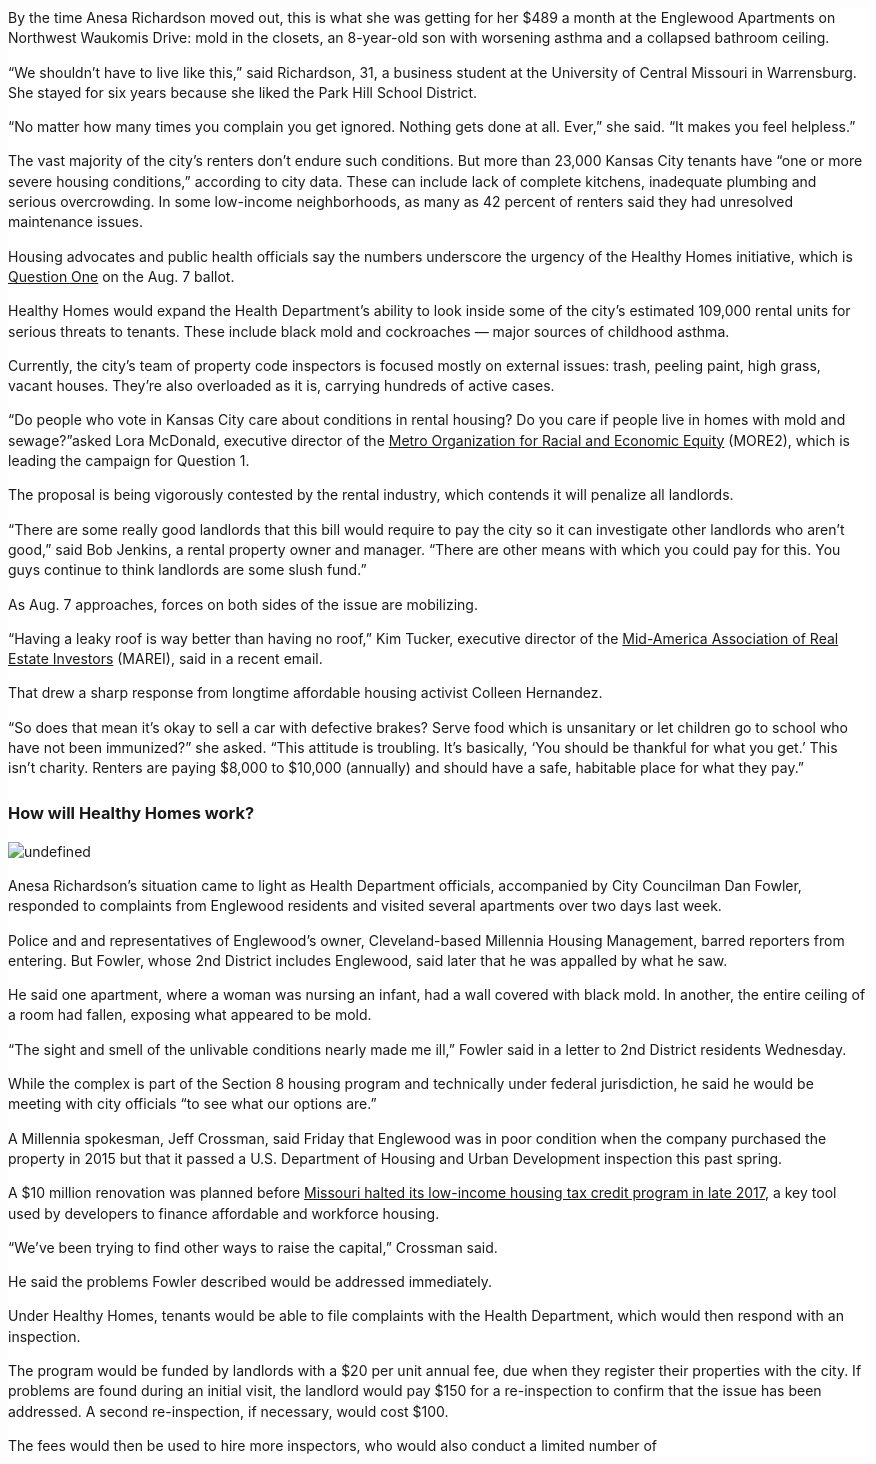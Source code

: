<p dir="ltr">By the time Anesa Richardson moved out, this is what she was getting for her $489 a month at the Englewood Apartments on Northwest Waukomis Drive: mold in the closets, an 8-year-old son with worsening asthma and a collapsed bathroom ceiling.</p><p dir="ltr">“We shouldn’t have to live like this,” said Richardson, 31, a business student at the University of Central Missouri in Warrensburg. She stayed for six years because she liked the Park Hill School District. </p><p dir="ltr">“No matter how many times you complain you get ignored. Nothing gets done at all. Ever,” she said. “It makes you feel helpless.”</p><p dir="ltr">The vast majority of the city’s renters don’t endure such conditions. But more than 23,000 Kansas City tenants have “one or more severe housing conditions,” according to city data. These can include lack of complete kitchens, inadequate plumbing and serious overcrowding. In some low-income neighborhoods, as many as 42 percent of renters said they had unresolved maintenance issues.</p><p dir="ltr"> Housing advocates and public health officials say the numbers underscore the urgency of the Healthy Homes initiative, which is <a href="https://www.kceb.org/useruploads/8718/Sample_Ballot_-_Issues_Web_Final_8-18.pdf">Question One</a> on the Aug. 7 ballot.</p><p>Healthy Homes would expand the Health Department’s ability to look inside some of the city’s estimated 109,000 rental units for serious threats to tenants. These include black mold and cockroaches — major sources of childhood asthma. </p><p>Currently, the city’s team of property code inspectors is focused mostly on external issues: trash, peeling paint, high grass, vacant houses. They’re also overloaded as it is, carrying hundreds of active cases.</p><p>“Do people who vote in Kansas City care about conditions in rental housing? Do you care if people live in homes with mold and sewage?”asked Lora McDonald, executive director of the <a href="http://more2.org/" target="_blank">Metro Organization for Racial and Economic Equity</a> (MORE2), which is leading the campaign for Question 1.</p><p>The proposal is being vigorously contested by the rental industry, which contends it will penalize all landlords.</p><p>“There are some really good landlords that this bill would require to pay the city so it can investigate other landlords who aren’t good,” said Bob Jenkins, a rental property owner and manager. “There are other means with which you could pay for this. You guys continue to think landlords are some slush fund.”</p><p dir="ltr">As Aug. 7 approaches, forces on both sides of the issue are mobilizing.</p><p dir="ltr">“Having a leaky roof is way better than having no roof,” Kim Tucker, executive director of the <a href="http://www.marei.org/" target="_blank">Mid-America Association of Real Estate Investors</a> (MAREI), said in a recent email.</p><p dir="ltr">That drew a sharp response from longtime affordable housing activist Colleen Hernandez.</p><p dir="ltr">“So does that mean it’s okay to sell a car with defective brakes? Serve food which is unsanitary or let children go to school who have not been immunized?” she asked. “This attitude is troubling. It’s basically, ‘You should be thankful for what you get.’ This isn’t charity. Renters are paying $8,000 to $10,000 (annually) and should have a safe, habitable place for what they pay.”</p><h3>How will Healthy Homes work?</h3><p><img src="https://www.kansascity.com/latest-news/wiusxv/picture215682400/binary/Bad%20Apartments%20me%20072718%20rs%20010f" id="_9cd120a4-19c0-430e-8b69-9d69773f6df7" alt="undefined" /></p><p dir="ltr">Anesa Richardson’s situation came to light as Health Department officials, accompanied by City Councilman Dan Fowler, responded to complaints from Englewood residents and visited several apartments over two days last week.</p><p dir="ltr">Police and and representatives of Englewood’s owner, Cleveland-based Millennia Housing Management, barred reporters from entering. But Fowler, whose 2nd District includes Englewood, said later that he was appalled by what he saw. </p><p dir="ltr">He said one apartment, where a woman was nursing an infant, had a wall covered with black mold. In another, the entire ceiling of a room had fallen, exposing what appeared to be mold.</p><p dir="ltr">“The sight and smell of the unlivable conditions nearly made me ill,” Fowler said in a letter to 2nd District residents Wednesday.</p><p dir="ltr">While the complex is part of the Section 8 housing program and technically under federal jurisdiction, he said he would be meeting with city officials “to see what our options are.”</p><p dir="ltr">A Millennia spokesman, Jeff Crossman, said Friday that Englewood was in poor condition when the company purchased the property in 2015 but that it passed a U.S. Department of Housing and Urban Development inspection this past spring. </p><p dir="ltr">A $10 million renovation was planned before <a href="https://www.kansascity.com/news/politics-government/article185257478.html" target="_self">Missouri halted its low-income housing tax credit program in late 2017</a>, a key tool used by developers to finance affordable and workforce housing.</p><p>“We’ve been trying to find other ways to raise the capital,” Crossman said.</p><p dir="ltr"> He said the problems Fowler described would be addressed immediately.</p><p>Under Healthy Homes, tenants would be able to file complaints with the Health Department, which would then respond with an inspection.</p><p>The program would be funded by landlords with a $20 per unit annual fee, due when they register their properties with the city. If problems are found during an initial visit, the landlord would pay $150 for a re-inspection to confirm that the issue has been addressed. A second re-inspection, if necessary, would cost $100.</p><p>The fees would then be used to hire more inspectors, who would also conduct a limited number of